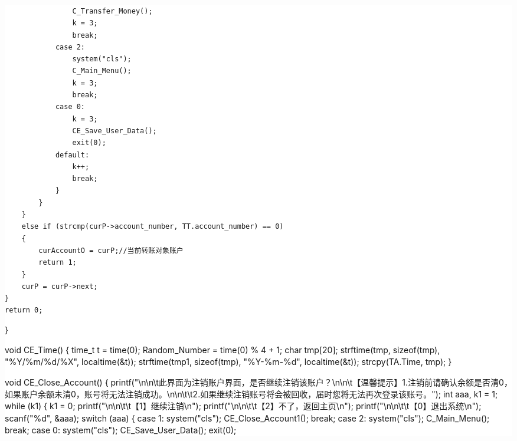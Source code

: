 					C_Transfer_Money();
					k = 3;
					break;
				case 2:
					system("cls");
					C_Main_Menu();
					k = 3;
					break;
				case 0:
					k = 3;
					CE_Save_User_Data();
					exit(0);
				default:
					k++;
					break;
				}
			}
		}
		else if (strcmp(curP->account_number, TT.account_number) == 0)
		{
			curAccountO = curP;//当前转账对象账户
			return 1;
		}
		curP = curP->next;
	}
	return 0;
}

void CE_Time()
{
	time_t t = time(0);
	Random_Number = time(0) % 4 + 1;
	char tmp[20];
	strftime(tmp, sizeof(tmp), "%Y/%m/%d/%X", localtime(&t));
	strftime(tmp1, sizeof(tmp), "%Y-%m-%d", localtime(&t));
	strcpy(TA.Time, tmp);
}

void CE_Close_Account()
{
	printf("\n\n\t此界面为注销账户界面，是否继续注销该账户？\n\n\t【温馨提示】1.注销前请确认余额是否清0，如果账户余额未清0，账号将无法注销成功。\n\n\t\t2.如果继续注销账号将会被回收，届时您将无法再次登录该账号。");
	int aaa, k1 = 1;
	while (k1)
	{
		k1 = 0;
		printf("\n\n\t\t【1】继续注销\n");
		printf("\n\n\t\t【2】不了，返回主页\n");
		printf("\n\n\t\t【0】退出系统\n");
		scanf("%d", &aaa);
		switch (aaa)
		{
		case 1:
			system("cls");
			CE_Close_Account1();
			break;
		case 2:
			system("cls");
			C_Main_Menu();
			break;
		case 0:
			system("cls");
			CE_Save_User_Data();
			exit(0);